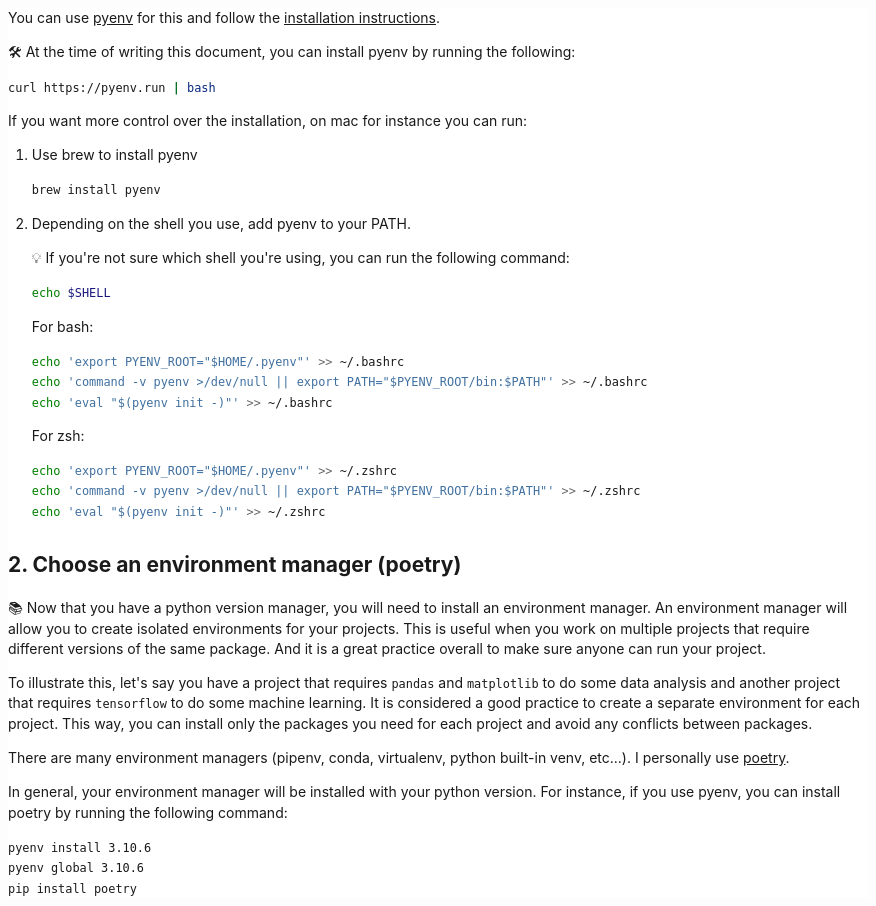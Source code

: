 You can use [pyenv](https://github.com/pyenv/pyenv) for this and follow the 
[installation instructions](https://github.com/pyenv/pyenv#installation). 

🛠️ At the time of writing this document, you can install pyenv by running the
following:

```bash
curl https://pyenv.run | bash
```

If you want more control over the installation, on mac for instance you can run:

1. Use brew to install pyenv
    ```bash
    brew install pyenv
    ```

2. Depending on the shell you use, add pyenv to your PATH.

    💡 If you're not sure which shell you're using, you can run the following command:
    ```bash
    echo $SHELL
    ```
    For bash:
    ```bash
    echo 'export PYENV_ROOT="$HOME/.pyenv"' >> ~/.bashrc
    echo 'command -v pyenv >/dev/null || export PATH="$PYENV_ROOT/bin:$PATH"' >> ~/.bashrc
    echo 'eval "$(pyenv init -)"' >> ~/.bashrc
    ```
    For zsh:
    ```bash
    echo 'export PYENV_ROOT="$HOME/.pyenv"' >> ~/.zshrc
    echo 'command -v pyenv >/dev/null || export PATH="$PYENV_ROOT/bin:$PATH"' >> ~/.zshrc
    echo 'eval "$(pyenv init -)"' >> ~/.zshrc
    ```

## 2. Choose an environment manager (poetry)

📚 Now that you have a python version manager, you will need to install an
environment manager. An environment manager will allow you to create isolated
environments for your projects. This is useful when you work on multiple
projects that require different versions of the same package. And it is a great
practice overall to make sure anyone can run your project. 

To illustrate this, let's say you have a project that requires `pandas` and
`matplotlib` to do some data analysis and another project that requires
`tensorflow` to do some machine learning. It is considered a good practice to
create a separate environment for each project. This way, you can install
only the packages you need for each project and avoid any conflicts between
packages.

There are many environment managers (pipenv, conda, virtualenv, python
built-in venv, etc...). I personally use [poetry](https://python-poetry.org/).

In general, your environment manager will be installed with your python version. 
For instance, if you use pyenv, you can install poetry by running the following command:
```bash
pyenv install 3.10.6
pyenv global 3.10.6
pip install poetry
```
